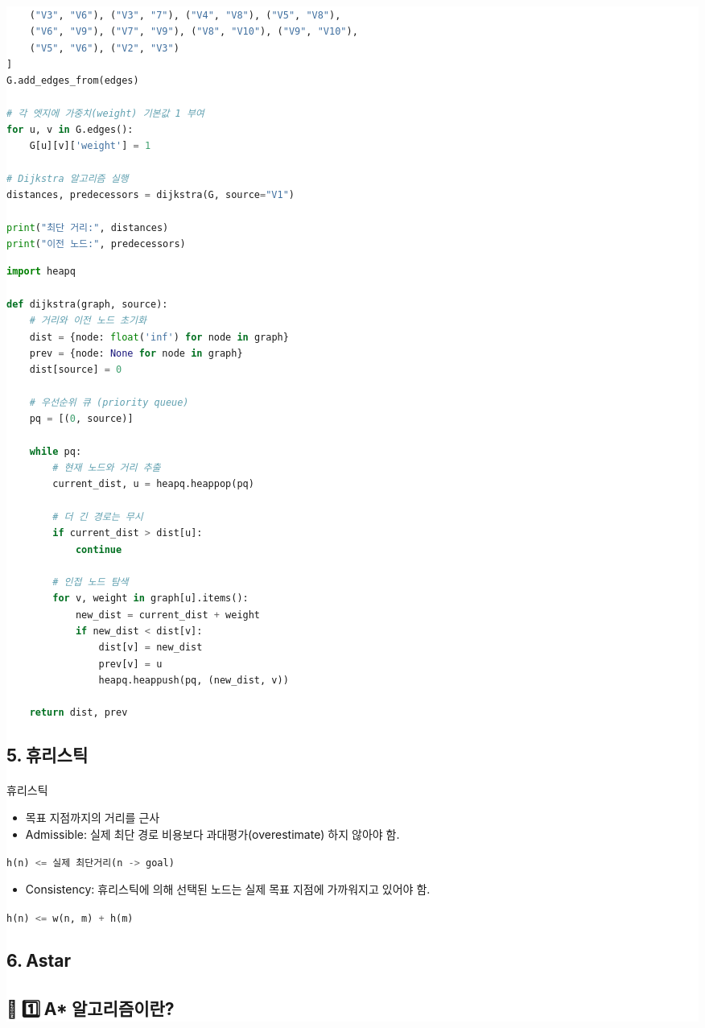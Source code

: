 ```python
    ("V3", "V6"), ("V3", "7"), ("V4", "V8"), ("V5", "V8"),
    ("V6", "V9"), ("V7", "V9"), ("V8", "V10"), ("V9", "V10"),
    ("V5", "V6"), ("V2", "V3")
]
G.add_edges_from(edges)

# 각 엣지에 가중치(weight) 기본값 1 부여
for u, v in G.edges():
    G[u][v]['weight'] = 1

# Dijkstra 알고리즘 실행
distances, predecessors = dijkstra(G, source="V1")

print("최단 거리:", distances)
print("이전 노드:", predecessors)
```
```python
import heapq

def dijkstra(graph, source):
    # 거리와 이전 노드 초기화
    dist = {node: float('inf') for node in graph}
    prev = {node: None for node in graph}
    dist[source] = 0

    # 우선순위 큐 (priority queue)
    pq = [(0, source)]

    while pq:
        # 현재 노드와 거리 추출
        current_dist, u = heapq.heappop(pq)

        # 더 긴 경로는 무시
        if current_dist > dist[u]:
            continue

        # 인접 노드 탐색
        for v, weight in graph[u].items():
            new_dist = current_dist + weight
            if new_dist < dist[v]:
                dist[v] = new_dist
                prev[v] = u
                heapq.heappush(pq, (new_dist, v))

    return dist, prev
```

## 5. 휴리스틱
휴리스틱 
- 목표 지점까지의 거리를 근사
- Admissible: 실제 최단 경로 비용보다 과대평가(overestimate) 하지 않아야 함.
```python
h(n) <= 실제 최단거리(n -> goal)
```
-  Consistency:  휴리스틱에 의해 선택된 노드는 실제 목표 지점에 가까워지고 있어야 함.
```python
h(n) <= w(n, m) + h(m)
```
## 6. Astar
## 🧭 1️⃣ A* 알고리즘이란?
